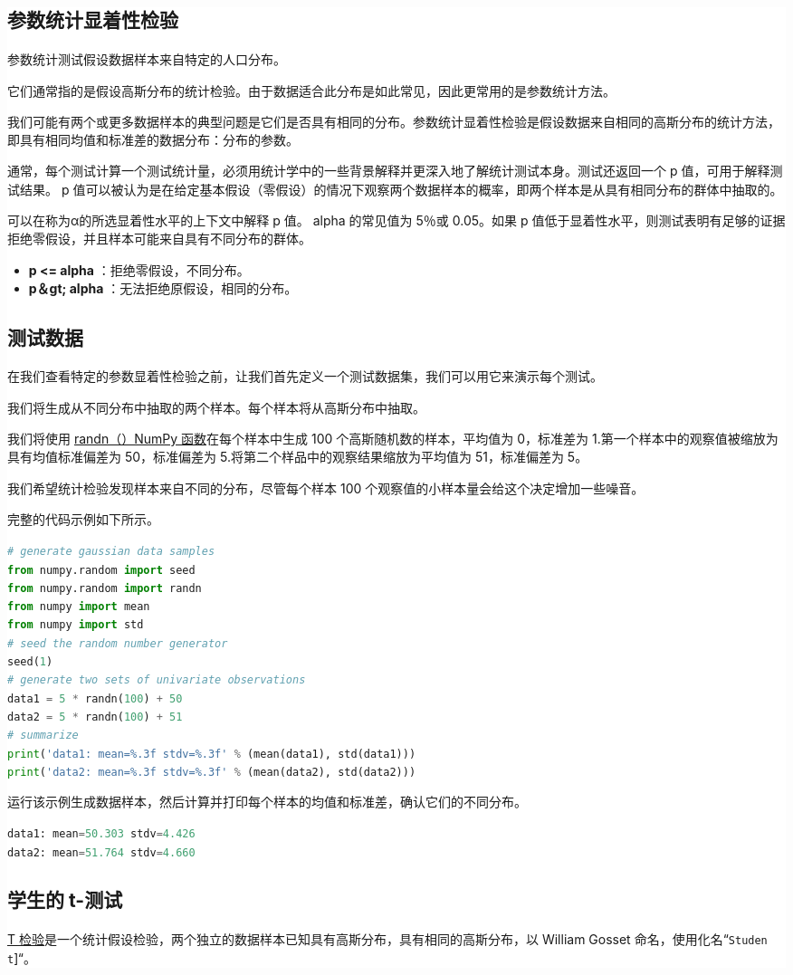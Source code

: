 ## 参数统计显着性检验

参数统计测试假设数据样本来自特定的人口分布。

它们通常指的是假设高斯分布的统计检验。由于数据适合此分布是如此常见，因此更常用的是参数统计方法。

我们可能有两个或更多数据样本的典型问题是它们是否具有相同的分布。参数统计显着性检验是假设数据来自相同的高斯分布的统计方法，即具有相同均值和标准差的数据分布：分布的参数。

通常，每个测试计算一个测试统计量，必须用统计学中的一些背景解释并更深入地了解统计测试本身。测试还返回一个 p 值，可用于解释测试结果。 p 值可以被认为是在给定基本假设（零假设）的情况下观察两个数据样本的概率，即两个样本是从具有相同分布的群体中抽取的。

可以在称为α的所选显着性水平的上下文中解释 p 值。 alpha 的常见值为 5％或 0.05。如果 p 值低于显着性水平，则测试表明有足够的证据拒绝零假设，并且样本可能来自具有不同分布的群体。

*   **p &lt;= alpha** ：拒绝零假设，不同分布。
*   **p＆gt; alpha** ：无法拒绝原假设，相同的分布。

## 测试数据

在我们查看特定的参数显着性检验之前，让我们首先定义一个测试数据集，我们可以用它来演示每个测试。

我们将生成从不同分布中抽取的两个样本。每个样本将从高斯分布中抽取。

我们将使用 [randn（）NumPy 函数](https://docs.scipy.org/doc/numpy/reference/generated/numpy.random.randn.html)在每个样本中生成 100 个高斯随机数的样本，平均值为 0，标准差为 1.第一个样本中的观察值被缩放为具有均值标准偏差为 50，标准偏差为 5.将第二个样品中的观察结果缩放为平均值为 51，标准偏差为 5。

我们希望统计检验发现样本来自不同的分布，尽管每个样本 100 个观察值的小样本量会给这个决定增加一些噪音。

完整的代码示例如下所示。

```py
# generate gaussian data samples
from numpy.random import seed
from numpy.random import randn
from numpy import mean
from numpy import std
# seed the random number generator
seed(1)
# generate two sets of univariate observations
data1 = 5 * randn(100) + 50
data2 = 5 * randn(100) + 51
# summarize
print('data1: mean=%.3f stdv=%.3f' % (mean(data1), std(data1)))
print('data2: mean=%.3f stdv=%.3f' % (mean(data2), std(data2)))
```

运行该示例生成数据样本，然后计算并打印每个样本的均值和标准差，确认它们的不同分布。

```py
data1: mean=50.303 stdv=4.426
data2: mean=51.764 stdv=4.660
```

## 学生的 t-测试

[T 检验](https://en.wikipedia.org/wiki/Student%27s_t-test)是一个统计假设检验，两个独立的数据样本已知具有高斯分布，具有相同的高斯分布，以 William Gosset 命名，使用化名“`Student`]“。
